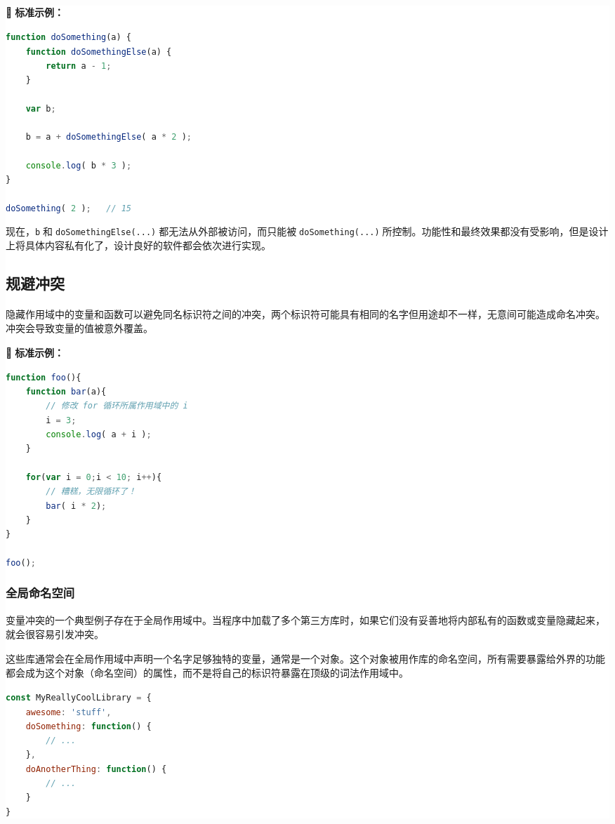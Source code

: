 🌰 **标准示例：**

```js
function doSomething(a) {
    function doSomethingElse(a) {
        return a - 1;
    }

    var b;

    b = a + doSomethingElse( a * 2 );

    console.log( b * 3 );
}

doSomething( 2 );	// 15
```

现在，`b` 和 `doSomethingElse(...)` 都无法从外部被访问，而只能被 `doSomething(...)` 所控制。功能性和最终效果都没有受影响，但是设计上将具体内容私有化了，设计良好的软件都会依次进行实现。

## 规避冲突

隐藏作用域中的变量和函数可以避免同名标识符之间的冲突，两个标识符可能具有相同的名字但用途却不一样，无意间可能造成命名冲突。冲突会导致变量的值被意外覆盖。

🌰 **标准示例：**

```js
function foo(){
    function bar(a){
        // 修改 for 循环所属作用域中的 i
        i = 3;
        console.log( a + i );
    }

    for(var i = 0;i < 10; i++){
        // 糟糕，无限循环了！
        bar( i * 2);
    }
}

foo();
```

### 全局命名空间

变量冲突的一个典型例子存在于全局作用域中。当程序中加载了多个第三方库时，如果它们没有妥善地将内部私有的函数或变量隐藏起来，就会很容易引发冲突。

这些库通常会在全局作用域中声明一个名字足够独特的变量，通常是一个对象。这个对象被用作库的命名空间，所有需要暴露给外界的功能都会成为这个对象（命名空间）的属性，而不是将自己的标识符暴露在顶级的词法作用域中。

```js
const MyReallyCoolLibrary = {
    awesome: 'stuff',
    doSomething: function() {
      	// ...
    },
    doAnotherThing: function() {
        // ...
    }
}
```
